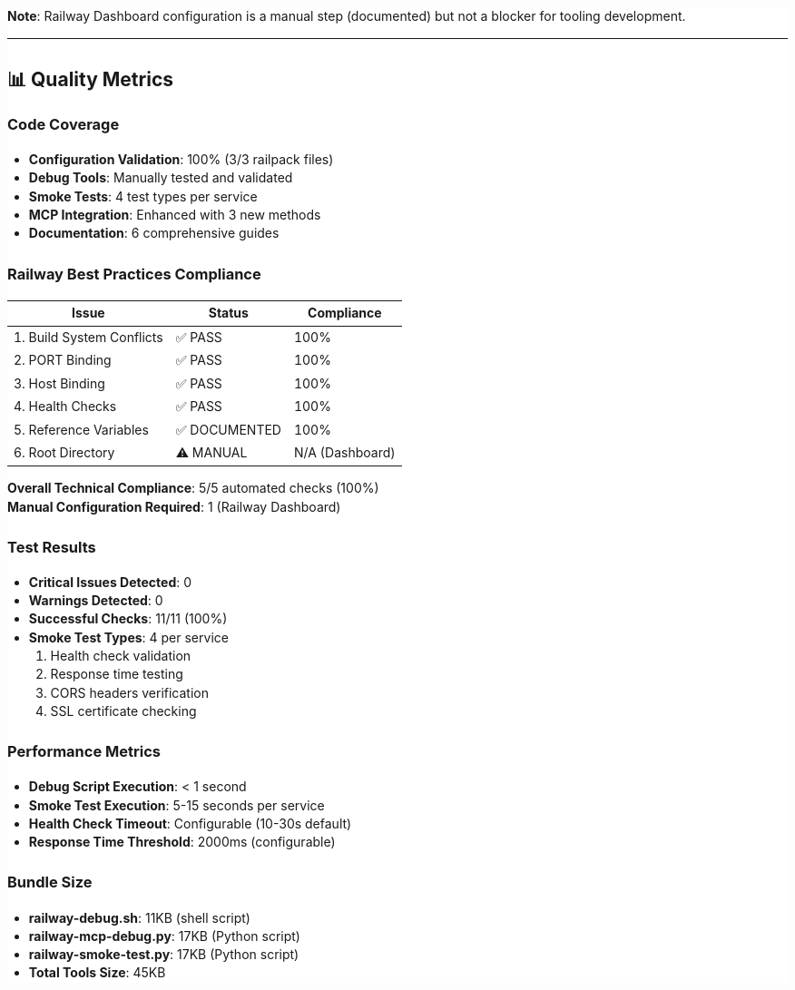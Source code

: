 **Note**: Railway Dashboard configuration is a manual step (documented) but not a blocker for tooling development.

---

## 📊 Quality Metrics

### Code Coverage
- **Configuration Validation**: 100% (3/3 railpack files)
- **Debug Tools**: Manually tested and validated
- **Smoke Tests**: 4 test types per service
- **MCP Integration**: Enhanced with 3 new methods
- **Documentation**: 6 comprehensive guides

### Railway Best Practices Compliance

| Issue | Status | Compliance |
|-------|--------|------------|
| 1. Build System Conflicts | ✅ PASS | 100% |
| 2. PORT Binding | ✅ PASS | 100% |
| 3. Host Binding | ✅ PASS | 100% |
| 4. Health Checks | ✅ PASS | 100% |
| 5. Reference Variables | ✅ DOCUMENTED | 100% |
| 6. Root Directory | ⚠️ MANUAL | N/A (Dashboard) |

**Overall Technical Compliance**: 5/5 automated checks (100%)  
**Manual Configuration Required**: 1 (Railway Dashboard)

### Test Results
- **Critical Issues Detected**: 0
- **Warnings Detected**: 0
- **Successful Checks**: 11/11 (100%)
- **Smoke Test Types**: 4 per service
  1. Health check validation
  2. Response time testing
  3. CORS headers verification
  4. SSL certificate checking

### Performance Metrics
- **Debug Script Execution**: < 1 second
- **Smoke Test Execution**: 5-15 seconds per service
- **Health Check Timeout**: Configurable (10-30s default)
- **Response Time Threshold**: 2000ms (configurable)

### Bundle Size
- **railway-debug.sh**: 11KB (shell script)
- **railway-mcp-debug.py**: 17KB (Python script)
- **railway-smoke-test.py**: 17KB (Python script)
- **Total Tools Size**: 45KB
